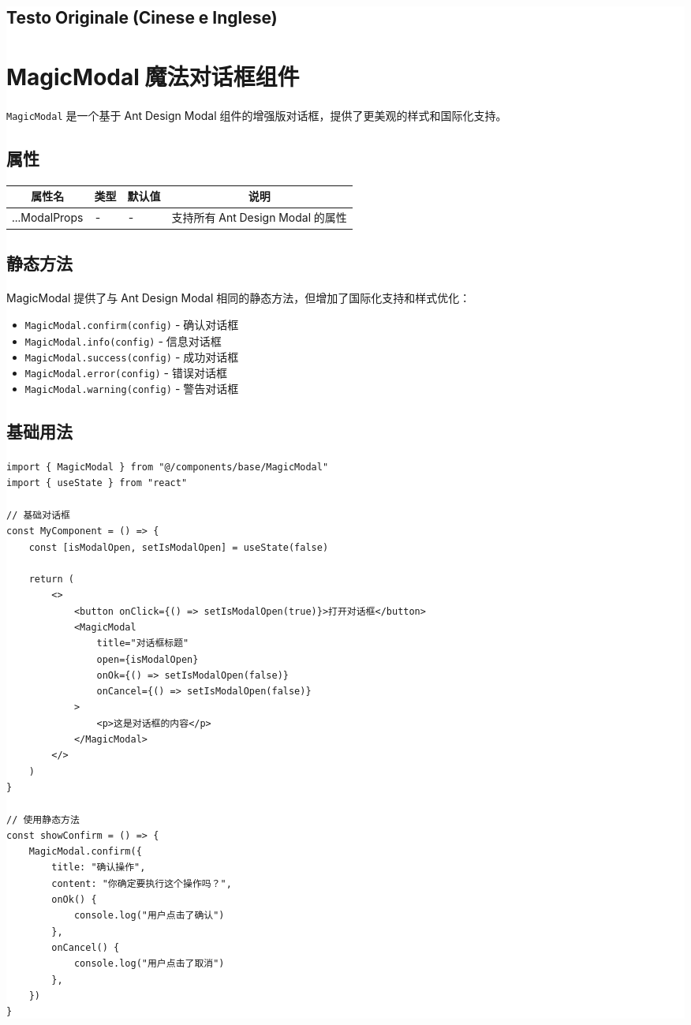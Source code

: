 
## Testo Originale (Cinese e Inglese)

# MagicModal 魔法对话框组件

`MagicModal` 是一个基于 Ant Design Modal 组件的增强版对话框，提供了更美观的样式和国际化支持。

## 属性

| 属性名        | 类型 | 默认值 | 说明                             |
| ------------- | ---- | ------ | -------------------------------- |
| ...ModalProps | -    | -      | 支持所有 Ant Design Modal 的属性 |

## 静态方法

MagicModal 提供了与 Ant Design Modal 相同的静态方法，但增加了国际化支持和样式优化：

-   `MagicModal.confirm(config)` - 确认对话框
-   `MagicModal.info(config)` - 信息对话框
-   `MagicModal.success(config)` - 成功对话框
-   `MagicModal.error(config)` - 错误对话框
-   `MagicModal.warning(config)` - 警告对话框

## 基础用法

```tsx
import { MagicModal } from "@/components/base/MagicModal"
import { useState } from "react"

// 基础对话框
const MyComponent = () => {
	const [isModalOpen, setIsModalOpen] = useState(false)

	return (
		<>
			<button onClick={() => setIsModalOpen(true)}>打开对话框</button>
			<MagicModal
				title="对话框标题"
				open={isModalOpen}
				onOk={() => setIsModalOpen(false)}
				onCancel={() => setIsModalOpen(false)}
			>
				<p>这是对话框的内容</p>
			</MagicModal>
		</>
	)
}

// 使用静态方法
const showConfirm = () => {
	MagicModal.confirm({
		title: "确认操作",
		content: "你确定要执行这个操作吗？",
		onOk() {
			console.log("用户点击了确认")
		},
		onCancel() {
			console.log("用户点击了取消")
		},
	})
}

```